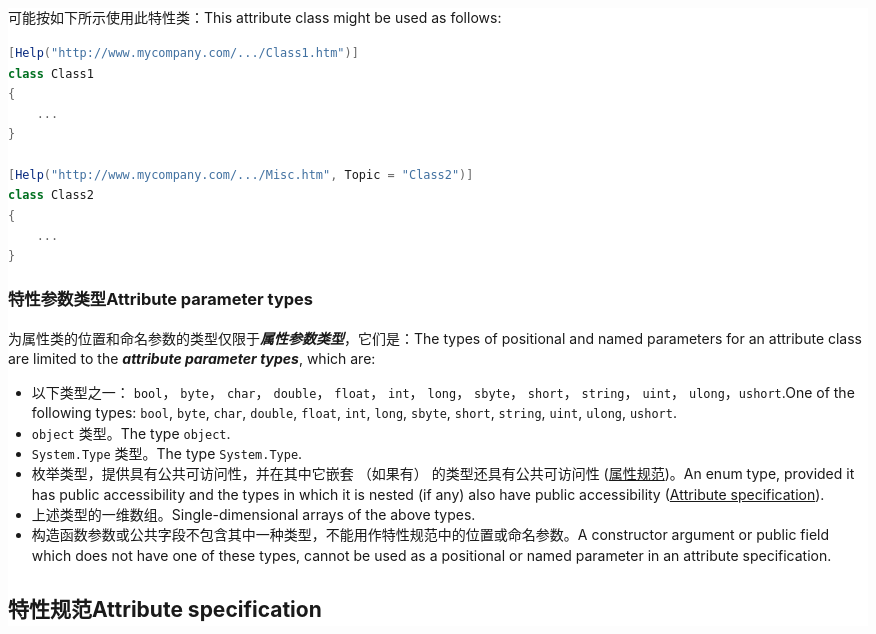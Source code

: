 <span data-ttu-id="4d0a6-143">可能按如下所示使用此特性类：</span><span class="sxs-lookup"><span data-stu-id="4d0a6-143">This attribute class might be used as follows:</span></span>

```csharp
[Help("http://www.mycompany.com/.../Class1.htm")]
class Class1
{
    ...
}

[Help("http://www.mycompany.com/.../Misc.htm", Topic = "Class2")]
class Class2
{
    ...
}
```

### <a name="attribute-parameter-types"></a><span data-ttu-id="4d0a6-144">特性参数类型</span><span class="sxs-lookup"><span data-stu-id="4d0a6-144">Attribute parameter types</span></span>

<span data-ttu-id="4d0a6-145">为属性类的位置和命名参数的类型仅限于***属性参数类型***，它们是：</span><span class="sxs-lookup"><span data-stu-id="4d0a6-145">The types of positional and named parameters for an attribute class are limited to the ***attribute parameter types***, which are:</span></span>

*  <span data-ttu-id="4d0a6-146">以下类型之一： `bool`， `byte`， `char`， `double`， `float`， `int`， `long`， `sbyte`， `short`， `string`， `uint`， `ulong`，`ushort`.</span><span class="sxs-lookup"><span data-stu-id="4d0a6-146">One of the following types: `bool`, `byte`, `char`, `double`, `float`, `int`, `long`, `sbyte`, `short`, `string`, `uint`, `ulong`, `ushort`.</span></span>
*  <span data-ttu-id="4d0a6-147">`object` 类型。</span><span class="sxs-lookup"><span data-stu-id="4d0a6-147">The type `object`.</span></span>
*  <span data-ttu-id="4d0a6-148">`System.Type` 类型。</span><span class="sxs-lookup"><span data-stu-id="4d0a6-148">The type `System.Type`.</span></span>
*  <span data-ttu-id="4d0a6-149">枚举类型，提供具有公共可访问性，并在其中它嵌套 （如果有） 的类型还具有公共可访问性 ([属性规范](attributes.md#attribute-specification))。</span><span class="sxs-lookup"><span data-stu-id="4d0a6-149">An enum type, provided it has public accessibility and the types in which it is nested (if any) also have public accessibility ([Attribute specification](attributes.md#attribute-specification)).</span></span>
*  <span data-ttu-id="4d0a6-150">上述类型的一维数组。</span><span class="sxs-lookup"><span data-stu-id="4d0a6-150">Single-dimensional arrays of the above types.</span></span>
*  <span data-ttu-id="4d0a6-151">构造函数参数或公共字段不包含其中一种类型，不能用作特性规范中的位置或命名参数。</span><span class="sxs-lookup"><span data-stu-id="4d0a6-151">A constructor argument or public field which does not have one of these types, cannot be used as a positional or named parameter in an attribute specification.</span></span>

## <a name="attribute-specification"></a><span data-ttu-id="4d0a6-152">特性规范</span><span class="sxs-lookup"><span data-stu-id="4d0a6-152">Attribute specification</span></span>
